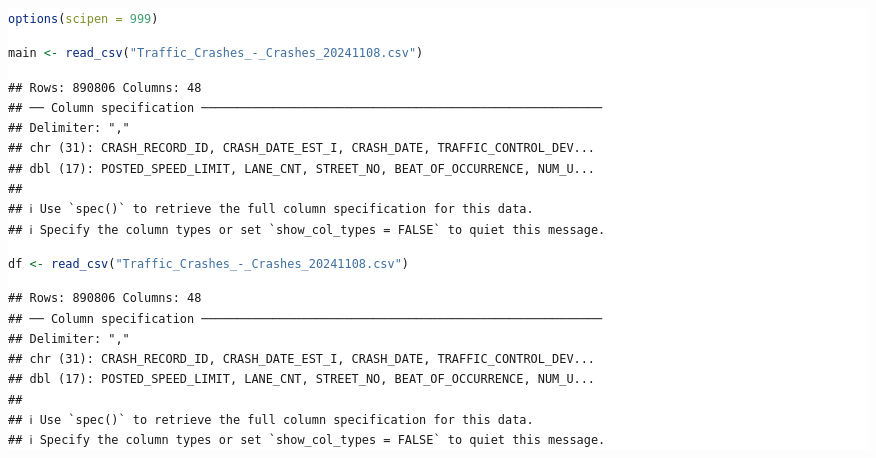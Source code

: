 ``` r
options(scipen = 999)
```

``` r
main <- read_csv("Traffic_Crashes_-_Crashes_20241108.csv")
```

    ## Rows: 890806 Columns: 48
    ## ── Column specification ────────────────────────────────────────────────────────
    ## Delimiter: ","
    ## chr (31): CRASH_RECORD_ID, CRASH_DATE_EST_I, CRASH_DATE, TRAFFIC_CONTROL_DEV...
    ## dbl (17): POSTED_SPEED_LIMIT, LANE_CNT, STREET_NO, BEAT_OF_OCCURRENCE, NUM_U...
    ## 
    ## ℹ Use `spec()` to retrieve the full column specification for this data.
    ## ℹ Specify the column types or set `show_col_types = FALSE` to quiet this message.

``` r
df <- read_csv("Traffic_Crashes_-_Crashes_20241108.csv")
```

    ## Rows: 890806 Columns: 48
    ## ── Column specification ────────────────────────────────────────────────────────
    ## Delimiter: ","
    ## chr (31): CRASH_RECORD_ID, CRASH_DATE_EST_I, CRASH_DATE, TRAFFIC_CONTROL_DEV...
    ## dbl (17): POSTED_SPEED_LIMIT, LANE_CNT, STREET_NO, BEAT_OF_OCCURRENCE, NUM_U...
    ## 
    ## ℹ Use `spec()` to retrieve the full column specification for this data.
    ## ℹ Specify the column types or set `show_col_types = FALSE` to quiet this message.
